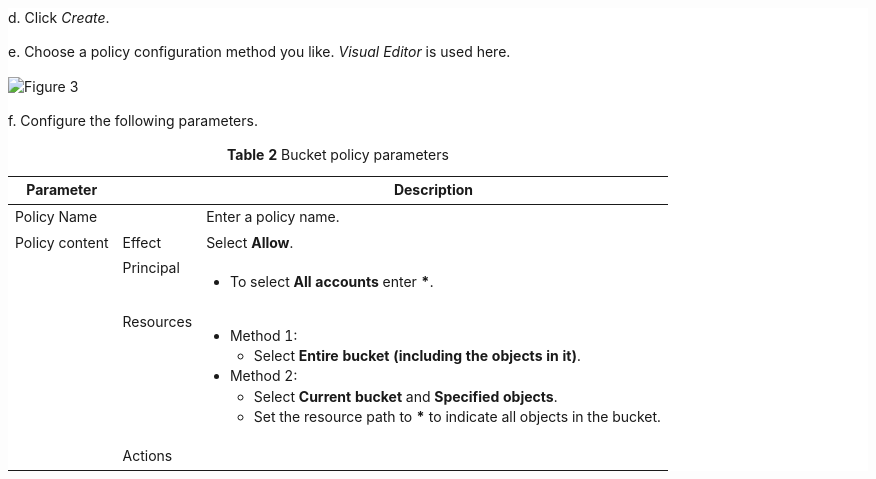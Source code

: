 d.  Click *Create*.

e.  Choose a policy configuration method you like. *Visual Editor* is used here. 

![*Figure 3*  ](https://arch-assets-dev.obs.eu-de.otc.t-systems.com/static/img/docs/best-practices/storage/object-storage-service/policy-visual-editor.png)

f.  Configure the following parameters.

<table>
        <caption>
            <strong>Table 2</strong>
            Bucket policy parameters
        </caption>
        <thead>
            <tr>
                <th>Parameter</th>
                <th></th>
                <th>Description</th>
            </tr>
        </thead>
        <tbody>
            <tr>
                <td>Policy Name</td>
                <td></td>
                <td>Enter a policy name.</td>
            </tr>
            <tr >
                <td>Policy content</td>
                <td>Effect</td>
                <td>Select <strong>Allow</strong>.</td>
            </tr>
            <tr>
                <td></td>
                <td>Principal</td>
                <td>
                    <ul>
                        <li>To select <strong>All accounts</strong> enter <strong>*</strong>.</li>
                    </ul>
                </td>
            </tr>
            <tr>
                <td></td>
                <td>Resources</td>
                <td>
                    <ul>
                        <li>
                            Method 1:
                            <ul>
                                <li>Select <strong>Entire bucket (including the objects in it)</strong>.</li>
                            </ul>
                        </li>
                        <li>
                            Method 2:
                            <ul>
                                <li>Select <strong>Current bucket</strong> and <strong>Specified objects</strong>.</li>
                                <li>Set the resource path to <strong>*</strong> to indicate all objects in the bucket.</li>
                            </ul>
                        </li>
                    </ul>
                </td>
            </tr>
            <tr >
                <td></td>
                <td>Actions</td>
                <td>